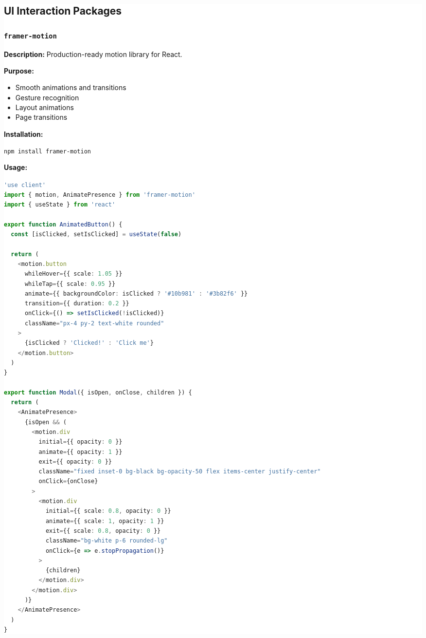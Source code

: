 ## UI Interaction Packages

### `framer-motion`
**Description:** Production-ready motion library for React.

**Purpose:**
- Smooth animations and transitions
- Gesture recognition
- Layout animations
- Page transitions

**Installation:**
```bash
npm install framer-motion
```

**Usage:**
```typescript
'use client'
import { motion, AnimatePresence } from 'framer-motion'
import { useState } from 'react'

export function AnimatedButton() {
  const [isClicked, setIsClicked] = useState(false)

  return (
    <motion.button
      whileHover={{ scale: 1.05 }}
      whileTap={{ scale: 0.95 }}
      animate={{ backgroundColor: isClicked ? '#10b981' : '#3b82f6' }}
      transition={{ duration: 0.2 }}
      onClick={() => setIsClicked(!isClicked)}
      className="px-4 py-2 text-white rounded"
    >
      {isClicked ? 'Clicked!' : 'Click me'}
    </motion.button>
  )
}

export function Modal({ isOpen, onClose, children }) {
  return (
    <AnimatePresence>
      {isOpen && (
        <motion.div
          initial={{ opacity: 0 }}
          animate={{ opacity: 1 }}
          exit={{ opacity: 0 }}
          className="fixed inset-0 bg-black bg-opacity-50 flex items-center justify-center"
          onClick={onClose}
        >
          <motion.div
            initial={{ scale: 0.8, opacity: 0 }}
            animate={{ scale: 1, opacity: 1 }}
            exit={{ scale: 0.8, opacity: 0 }}
            className="bg-white p-6 rounded-lg"
            onClick={e => e.stopPropagation()}
          >
            {children}
          </motion.div>
        </motion.div>
      )}
    </AnimatePresence>
  )
}
```